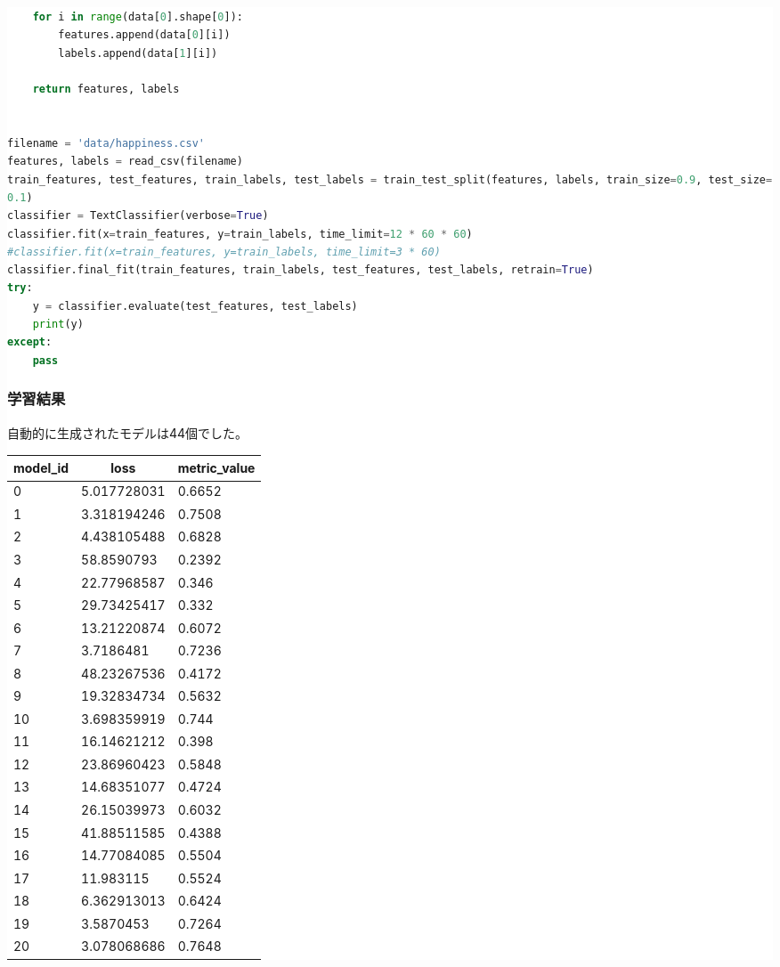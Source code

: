 ```python
    for i in range(data[0].shape[0]):
        features.append(data[0][i])
        labels.append(data[1][i])

    return features, labels


filename = 'data/happiness.csv'
features, labels = read_csv(filename)
train_features, test_features, train_labels, test_labels = train_test_split(features, labels, train_size=0.9, test_size=0.1)
classifier = TextClassifier(verbose=True)
classifier.fit(x=train_features, y=train_labels, time_limit=12 * 60 * 60)
#classifier.fit(x=train_features, y=train_labels, time_limit=3 * 60)
classifier.final_fit(train_features, train_labels, test_features, test_labels, retrain=True)
try:
    y = classifier.evaluate(test_features, test_labels)
    print(y)
except:
    pass
```

### 学習結果

自動的に生成されたモデルは44個でした。

| model_id | loss        | metric_value |
|----------|-------------|--------------|
| 0        | 5.017728031 | 0.6652       |
| 1        | 3.318194246 | 0.7508       |
| 2        | 4.438105488 | 0.6828       |
| 3        | 58.8590793  | 0.2392       |
| 4        | 22.77968587 | 0.346        |
| 5        | 29.73425417 | 0.332        |
| 6        | 13.21220874 | 0.6072       |
| 7        | 3.7186481   | 0.7236       |
| 8        | 48.23267536 | 0.4172       |
| 9        | 19.32834734 | 0.5632       |
| 10       | 3.698359919 | 0.744        |
| 11       | 16.14621212 | 0.398        |
| 12       | 23.86960423 | 0.5848       |
| 13       | 14.68351077 | 0.4724       |
| 14       | 26.15039973 | 0.6032       |
| 15       | 41.88511585 | 0.4388       |
| 16       | 14.77084085 | 0.5504       |
| 17       | 11.983115   | 0.5524       |
| 18       | 6.362913013 | 0.6424       |
| 19       | 3.5870453   | 0.7264       |
| 20       | 3.078068686 | 0.7648       |